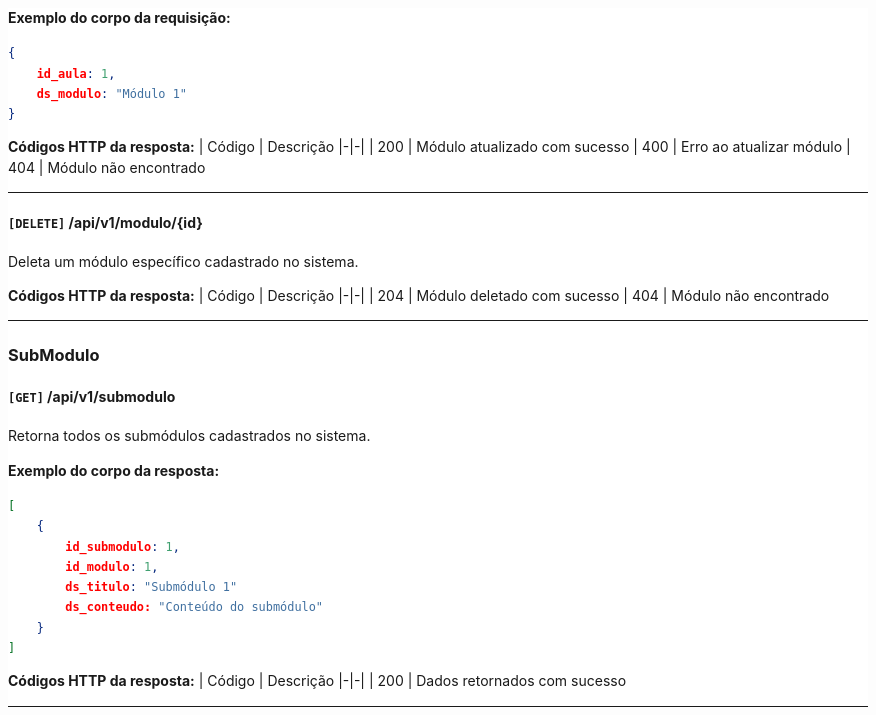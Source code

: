 **Exemplo do corpo da requisição:**

```json
{
    id_aula: 1,
    ds_modulo: "Módulo 1"
}
```

**Códigos HTTP da resposta:**
| Código | Descrição
|-|-|
| 200 | Módulo atualizado com sucesso
| 400 | Erro ao atualizar módulo
| 404 | Módulo não encontrado

---

#### ``[DELETE]`` /api/v1/modulo/{id}
Deleta um módulo específico cadastrado no sistema.

**Códigos HTTP da resposta:**
| Código | Descrição
|-|-|
| 204 | Módulo deletado com sucesso
| 404 | Módulo não encontrado

---

### SubModulo

#### ``[GET]`` /api/v1/submodulo
Retorna todos os submódulos cadastrados no sistema.

**Exemplo do corpo da resposta:**

```json
[
    {
        id_submodulo: 1,
        id_modulo: 1,
        ds_titulo: "Submódulo 1"
        ds_conteudo: "Conteúdo do submódulo"
    }
]
```

**Códigos HTTP da resposta:**
| Código | Descrição
|-|-|
| 200 | Dados retornados com sucesso

---